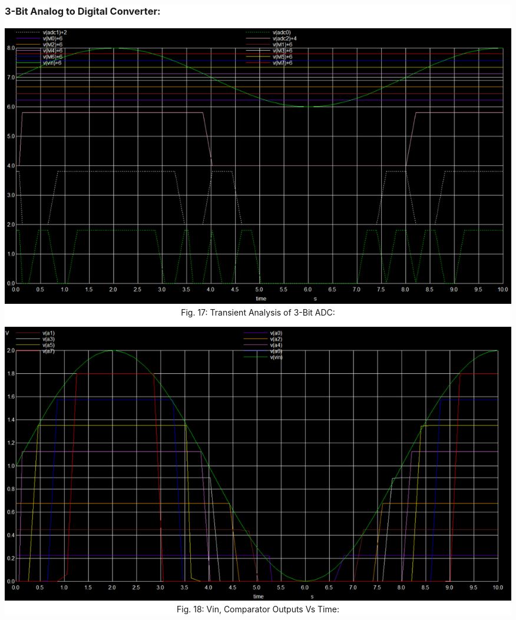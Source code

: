 ### 3-Bit Analog to Digital Converter:
<p align="center">
  <img src="Images/3-bit_adc_transient.png"></br>
  Fig. 17: Transient Analysis of 3-Bit ADC:
</p>
<p align="center">
  <img src="Images/3-bit_adc_transient_2.png"></br>
  Fig. 18: Vin, Comparator Outputs Vs Time:
</p>
